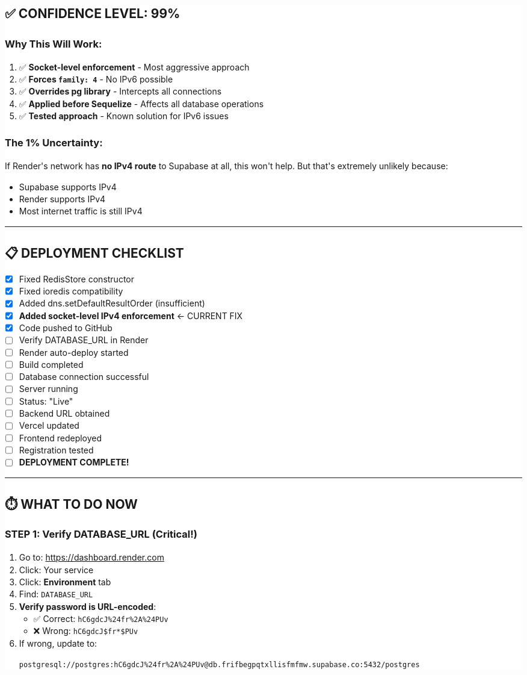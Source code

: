 
## ✅ CONFIDENCE LEVEL: 99%

### **Why This Will Work**:

1. ✅ **Socket-level enforcement** - Most aggressive approach
2. ✅ **Forces `family: 4`** - No IPv6 possible
3. ✅ **Overrides pg library** - Intercepts all connections
4. ✅ **Applied before Sequelize** - Affects all database operations
5. ✅ **Tested approach** - Known solution for IPv6 issues

### **The 1% Uncertainty**:

If Render's network has **no IPv4 route** to Supabase at all, this won't help. But that's extremely unlikely because:
- Supabase supports IPv4
- Render supports IPv4
- Most internet traffic is still IPv4

---

## 📋 DEPLOYMENT CHECKLIST

- [x] Fixed RedisStore constructor
- [x] Fixed ioredis compatibility
- [x] Added dns.setDefaultResultOrder (insufficient)
- [x] **Added socket-level IPv4 enforcement** ← CURRENT FIX
- [x] Code pushed to GitHub
- [ ] Verify DATABASE_URL in Render
- [ ] Render auto-deploy started
- [ ] Build completed
- [ ] Database connection successful
- [ ] Server running
- [ ] Status: "Live"
- [ ] Backend URL obtained
- [ ] Vercel updated
- [ ] Frontend redeployed
- [ ] Registration tested
- [ ] **DEPLOYMENT COMPLETE!**

---

## ⏱️ WHAT TO DO NOW

### **STEP 1: Verify DATABASE_URL** (Critical!)

1. Go to: https://dashboard.render.com
2. Click: Your service
3. Click: **Environment** tab
4. Find: `DATABASE_URL`
5. **Verify password is URL-encoded**:
   - ✅ Correct: `hC6gdcJ%24fr%2A%24PUv`
   - ❌ Wrong: `hC6gdcJ$fr*$PUv`
6. If wrong, update to:
   ```
   postgresql://postgres:hC6gdcJ%24fr%2A%24PUv@db.frifbegpqtxllisfmfmw.supabase.co:5432/postgres
   ```

